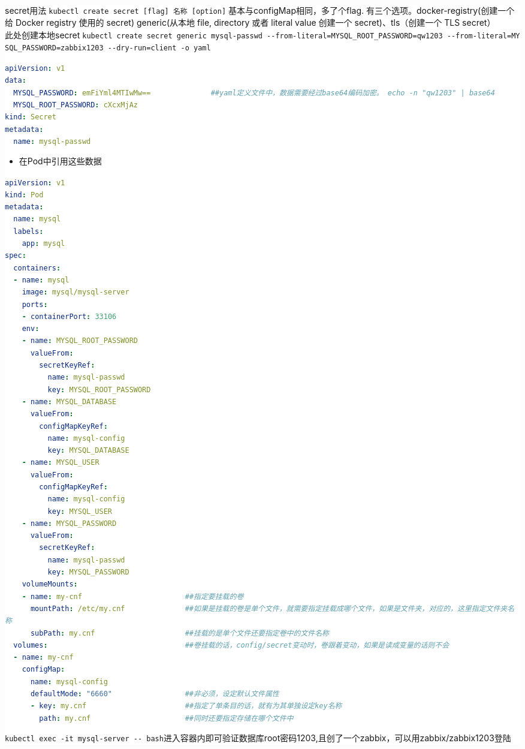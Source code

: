 secret用法 `kubectl create secret [flag] 名称 [option]` 基本与configMap相同，多了个flag. 有三个选项。docker-registry(创建一个给 Docker registry 使用的 secret)
  generic(从本地 file, directory 或者 literal value 创建一个 secret)、tls（创建一个 TLS secret） <br>
此处创建本地secret
`kubectl create secret generic mysql-passwd --from-literal=MYSQL_ROOT_PASSWORD=qw1203 --from-literal=MYSQL_PASSWORD=zabbix1203 --dry-run=client -o yaml`
```yaml
apiVersion: v1
data:
  MYSQL_PASSWORD: emFiYml4MTIwMw==              ##yaml定义文件中，数据需要经过base64编码加密。 echo -n "qw1203" | base64
  MYSQL_ROOT_PASSWORD: cXcxMjAz
kind: Secret
metadata:
  name: mysql-passwd
```
- 在Pod中引用这些数据
```yaml
apiVersion: v1
kind: Pod
metadata:
  name: mysql
  labels:
    app: mysql
spec:
  containers:
  - name: mysql
    image: mysql/mysql-server
    ports:
    - containerPort: 33106
    env:
    - name: MYSQL_ROOT_PASSWORD
      valueFrom:
        secretKeyRef:
          name: mysql-passwd
          key: MYSQL_ROOT_PASSWORD
    - name: MYSQL_DATABASE
      valueFrom:
        configMapKeyRef:
          name: mysql-config
          key: MYSQL_DATABASE
    - name: MYSQL_USER
      valueFrom:
        configMapKeyRef:
          name: mysql-config
          key: MYSQL_USER
    - name: MYSQL_PASSWORD
      valueFrom:
        secretKeyRef:
          name: mysql-passwd
          key: MYSQL_PASSWORD
    volumeMounts:
    - name: my-cnf                        ##指定要挂载的卷
      mountPath: /etc/my.cnf              ##如果是挂载的卷是单个文件，就需要指定挂载成哪个文件，如果是文件夹，对应的，这里指定文件夹名称
      subPath: my.cnf                     ##挂载的是单个文件还要指定卷中的文件名称
  volumes:                                ##卷挂载的话，config/secret变动时，卷跟着变动，如果是读成变量的话则不会
  - name: my-cnf
    configMap:
      name: mysql-config
      defaultMode: "6660"                 ##非必须，设定默认文件属性
      - key: my.cnf                       ##指定了单条目的话，就有为其单独设定key名称
        path: my.cnf                      ##同时还要指定存储在哪个文件中
```
`kubectl exec -it mysql-server -- bash`进入容器内即可验证数据库root密码1203,且创了一个zabbix，可以用zabbix/zabbix1203登陆